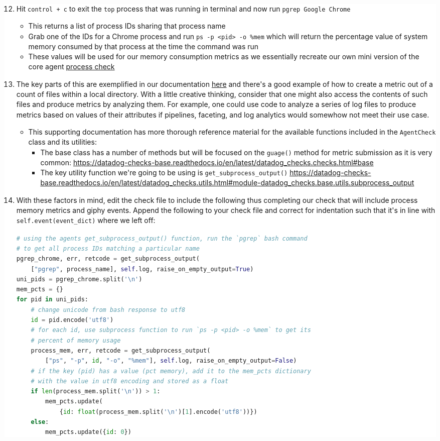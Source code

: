 12. Hit `control + c` to exit the `top` process that was running in terminal and now run `pgrep Google Chrome`
    - This returns a list of process IDs sharing that process name
    - Grab one of the IDs for a Chrome process and run `ps -p <pid> -o %mem` which will return the percentage value of system memory consumed by that process at the time the command was run
    - These values will be used for our memory consumption metrics as we essentially recreate our own mini version of the core agent [process check](https://docs.datadoghq.com/integrations/process/)

13. The key parts of this are exemplified in our documentation [here](https://docs.datadoghq.com/developers/write_agent_check/?tab=agentv6#writing-checks-that-run-command-line-programs) and there's a good example of how to create a metric out of a count of files within a local directory.  With a little creative thinking, consider that one might also access the contents of such files and produce metrics by analyzing them.  For example, one could use code to analyze a series of log files to produce metrics based on values of their attributes if pipelines, faceting, and log analytics would somewhow not meet their use case.
    - This supporting documentation has more thorough reference material for the available functions included in the `AgentCheck` class and its utilities:
        - The base class has a number of methods but will be focused on the `guage()` method for metric submission as it is very common: https://datadog-checks-base.readthedocs.io/en/latest/datadog_checks.checks.html#base
        - The key utility function we're going to be using is `get_subprocess_output()` https://datadog-checks-base.readthedocs.io/en/latest/datadog_checks.utils.html#module-datadog_checks.base.utils.subprocess_output

14. With these factors in mind, edit the check file to include the following thus completing our check that will include process memory metrics and giphy events.  Append the following to your check file and correct for indentation such that it's in line with `self.event(event_dict)` where we left off: 

    ```python
    # using the agents get_subprocess_output() function, run the `pgrep` bash command
    # to get all process IDs matching a particular name
    pgrep_chrome, err, retcode = get_subprocess_output(
        ["pgrep", process_name], self.log, raise_on_empty_output=True)
    uni_pids = pgrep_chrome.split('\n')
    mem_pcts = {}
    for pid in uni_pids:
        # change unicode from bash response to utf8
        id = pid.encode('utf8')
        # for each id, use subprocess function to run `ps -p <pid> -o %mem` to get its
        # percent of memory usage
        process_mem, err, retcode = get_subprocess_output(
            ["ps", "-p", id, "-o", "%mem"], self.log, raise_on_empty_output=False)
        # if the key (pid) has a value (pct memory), add it to the mem_pcts dictionary
        # with the value in utf8 encoding and stored as a float
        if len(process_mem.split('\n')) > 1:
            mem_pcts.update(
                {id: float(process_mem.split('\n')[1].encode('utf8'))})
        else:
            mem_pcts.update({id: 0})